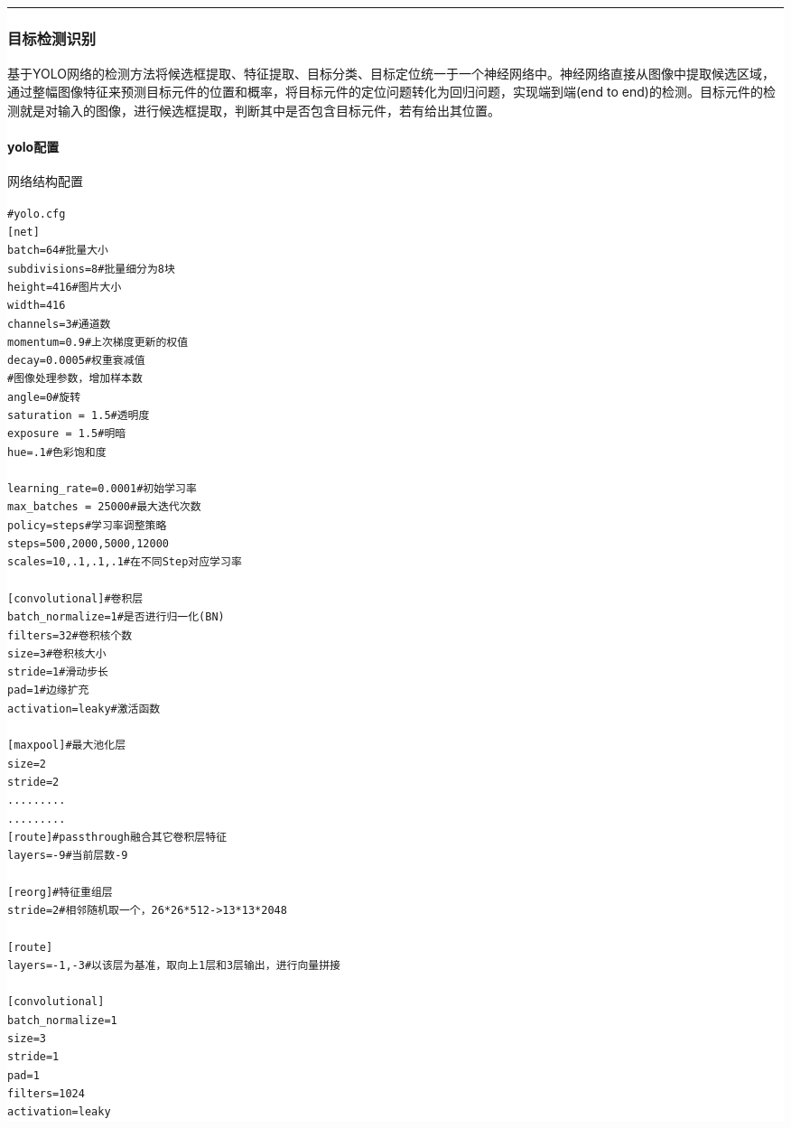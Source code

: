 ***

<h3 id='objdetect'>目标检测识别</h3>

基于YOLO网络的检测方法将候选框提取、特征提取、目标分类、目标定位统一于一个神经网络中。神经网络直接从图像中提取候选区域，通过整幅图像特征来预测目标元件的位置和概率，将目标元件的定位问题转化为回归问题，实现端到端(end to end)的检测。目标元件的检测就是对输入的图像，进行候选框提取，判断其中是否包含目标元件，若有给出其位置。

<h4 id='yoloconfig'>yolo配置</h4>

网络结构配置

    #yolo.cfg
    [net]
    batch=64#批量大小
    subdivisions=8#批量细分为8块
    height=416#图片大小
    width=416
    channels=3#通道数
    momentum=0.9#上次梯度更新的权值
    decay=0.0005#权重衰减值
    #图像处理参数，增加样本数
    angle=0#旋转
    saturation = 1.5#透明度
    exposure = 1.5#明暗
    hue=.1#色彩饱和度

    learning_rate=0.0001#初始学习率
    max_batches = 25000#最大迭代次数
    policy=steps#学习率调整策略
    steps=500,2000,5000,12000
    scales=10,.1,.1,.1#在不同Step对应学习率

    [convolutional]#卷积层
    batch_normalize=1#是否进行归一化(BN)
    filters=32#卷积核个数
    size=3#卷积核大小
    stride=1#滑动步长
    pad=1#边缘扩充
    activation=leaky#激活函数

    [maxpool]#最大池化层
    size=2
    stride=2
    .........
    .........
    [route]#passthrough融合其它卷积层特征
    layers=-9#当前层数-9

    [reorg]#特征重组层
    stride=2#相邻随机取一个，26*26*512->13*13*2048

    [route]
    layers=-1,-3#以该层为基准，取向上1层和3层输出，进行向量拼接

    [convolutional]
    batch_normalize=1
    size=3
    stride=1
    pad=1
    filters=1024
    activation=leaky

